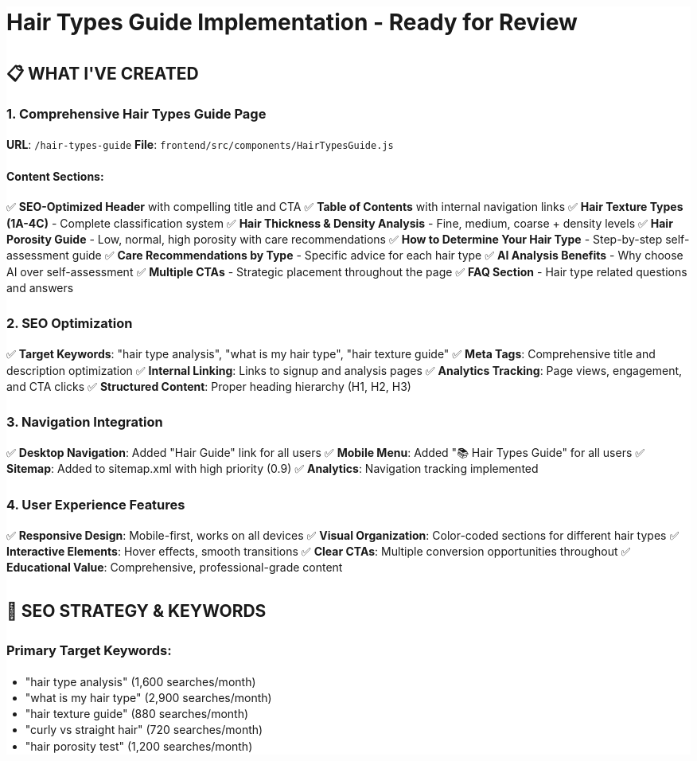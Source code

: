 # Hair Types Guide Implementation - Ready for Review

## 📋 **WHAT I'VE CREATED**

### **1. Comprehensive Hair Types Guide Page**
**URL**: `/hair-types-guide`
**File**: `frontend/src/components/HairTypesGuide.js`

#### **Content Sections:**
✅ **SEO-Optimized Header** with compelling title and CTA
✅ **Table of Contents** with internal navigation links
✅ **Hair Texture Types (1A-4C)** - Complete classification system
✅ **Hair Thickness & Density Analysis** - Fine, medium, coarse + density levels
✅ **Hair Porosity Guide** - Low, normal, high porosity with care recommendations
✅ **How to Determine Your Hair Type** - Step-by-step self-assessment guide
✅ **Care Recommendations by Type** - Specific advice for each hair type
✅ **AI Analysis Benefits** - Why choose AI over self-assessment
✅ **Multiple CTAs** - Strategic placement throughout the page
✅ **FAQ Section** - Hair type related questions and answers

### **2. SEO Optimization**
✅ **Target Keywords**: "hair type analysis", "what is my hair type", "hair texture guide"
✅ **Meta Tags**: Comprehensive title and description optimization
✅ **Internal Linking**: Links to signup and analysis pages
✅ **Analytics Tracking**: Page views, engagement, and CTA clicks
✅ **Structured Content**: Proper heading hierarchy (H1, H2, H3)

### **3. Navigation Integration**
✅ **Desktop Navigation**: Added "Hair Guide" link for all users
✅ **Mobile Menu**: Added "📚 Hair Types Guide" for all users
✅ **Sitemap**: Added to sitemap.xml with high priority (0.9)
✅ **Analytics**: Navigation tracking implemented

### **4. User Experience Features**
✅ **Responsive Design**: Mobile-first, works on all devices
✅ **Visual Organization**: Color-coded sections for different hair types
✅ **Interactive Elements**: Hover effects, smooth transitions
✅ **Clear CTAs**: Multiple conversion opportunities throughout
✅ **Educational Value**: Comprehensive, professional-grade content

## 🎯 **SEO STRATEGY & KEYWORDS**

### **Primary Target Keywords:**
- "hair type analysis" (1,600 searches/month)
- "what is my hair type" (2,900 searches/month)
- "hair texture guide" (880 searches/month)
- "curly vs straight hair" (720 searches/month)
- "hair porosity test" (1,200 searches/month)
